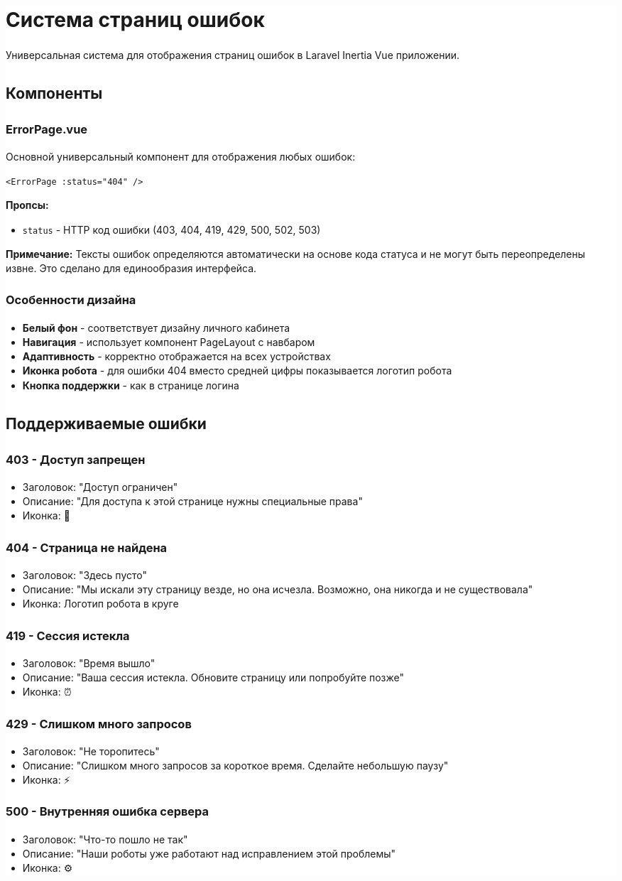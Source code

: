 # Система страниц ошибок

Универсальная система для отображения страниц ошибок в Laravel Inertia Vue приложении.

## Компоненты

### ErrorPage.vue
Основной универсальный компонент для отображения любых ошибок:

```vue
<ErrorPage :status="404" />
```

**Пропсы:**
- `status` - HTTP код ошибки (403, 404, 419, 429, 500, 502, 503)

**Примечание:** Тексты ошибок определяются автоматически на основе кода статуса и не могут быть переопределены извне. Это сделано для единообразия интерфейса.

### Особенности дизайна

- **Белый фон** - соответствует дизайну личного кабинета
- **Навигация** - использует компонент PageLayout с навбаром
- **Адаптивность** - корректно отображается на всех устройствах
- **Иконка робота** - для ошибки 404 вместо средней цифры показывается логотип робота
- **Кнопка поддержки** - как в странице логина

## Поддерживаемые ошибки

### 403 - Доступ запрещен
- Заголовок: "Доступ ограничен"
- Описание: "Для доступа к этой странице нужны специальные права"
- Иконка: 🚫

### 404 - Страница не найдена
- Заголовок: "Здесь пусто"
- Описание: "Мы искали эту страницу везде, но она исчезла. Возможно, она никогда и не существовала"
- Иконка: Логотип робота в круге

### 419 - Сессия истекла
- Заголовок: "Время вышло"
- Описание: "Ваша сессия истекла. Обновите страницу или попробуйте позже"
- Иконка: ⏰

### 429 - Слишком много запросов
- Заголовок: "Не торопитесь"
- Описание: "Слишком много запросов за короткое время. Сделайте небольшую паузу"
- Иконка: ⚡

### 500 - Внутренняя ошибка сервера
- Заголовок: "Что-то пошло не так"
- Описание: "Наши роботы уже работают над исправлением этой проблемы"
- Иконка: ⚙️
